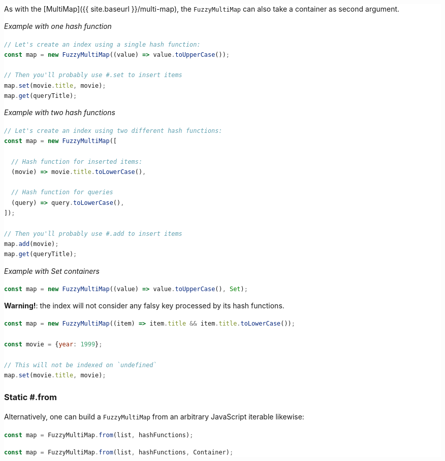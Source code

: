 As with the [MultiMap]({{ site.baseurl }}/multi-map), the `FuzzyMultiMap` can also take a container as second argument.

*Example with one hash function*

```js
// Let's create an index using a single hash function:
const map = new FuzzyMultiMap((value) => value.toUpperCase());

// Then you'll probably use #.set to insert items
map.set(movie.title, movie);
map.get(queryTitle);
```

*Example with two hash functions*

```js
// Let's create an index using two different hash functions:
const map = new FuzzyMultiMap([
  
  // Hash function for inserted items:
  (movie) => movie.title.toLowerCase(),

  // Hash function for queries
  (query) => query.toLowerCase(),
]);

// Then you'll probably use #.add to insert items
map.add(movie);
map.get(queryTitle);
```

*Example with Set containers*

```js
const map = new FuzzyMultiMap((value) => value.toUpperCase(), Set);
```

**Warning!**: the index will not consider any falsy key processed by its hash functions.

```js
const map = new FuzzyMultiMap((item) => item.title && item.title.toLowerCase());

const movie = {year: 1999};

// This will not be indexed on `undefined`
map.set(movie.title, movie);
```

### Static #.from

Alternatively, one can build a `FuzzyMultiMap` from an arbitrary JavaScript iterable likewise:

```js
const map = FuzzyMultiMap.from(list, hashFunctions);
```
```js
const map = FuzzyMultiMap.from(list, hashFunctions, Container);
```
